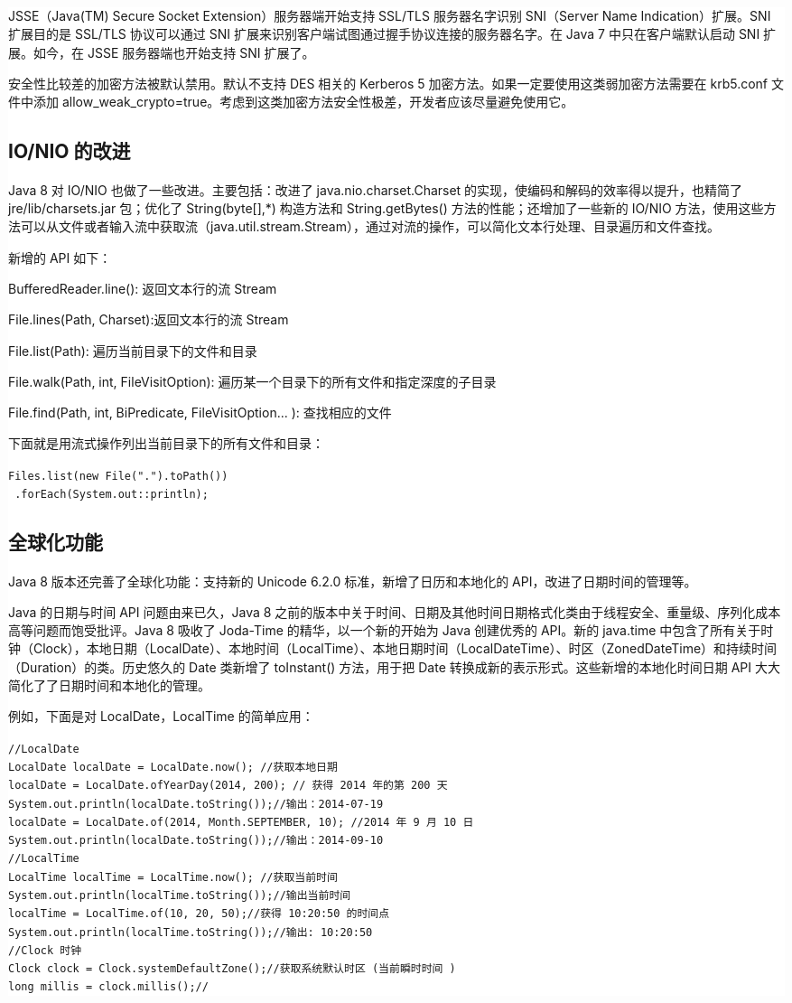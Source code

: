 JSSE（Java(TM) Secure Socket Extension）服务器端开始支持 SSL/TLS 服务器名字识别 SNI（Server Name Indication）扩展。SNI 扩展目的是 SSL/TLS 协议可以通过 SNI 扩展来识别客户端试图通过握手协议连接的服务器名字。在 Java 7 中只在客户端默认启动 SNI 扩展。如今，在 JSSE 服务器端也开始支持 SNI 扩展了。

安全性比较差的加密方法被默认禁用。默认不支持 DES 相关的 Kerberos 5 加密方法。如果一定要使用这类弱加密方法需要在 krb5.conf 文件中添加 allow_weak_crypto=true。考虑到这类加密方法安全性极差，开发者应该尽量避免使用它。

## IO/NIO 的改进

Java 8 对 IO/NIO 也做了一些改进。主要包括：改进了 java.nio.charset.Charset 的实现，使编码和解码的效率得以提升，也精简了 jre/lib/charsets.jar 包；优化了 String(byte[],*) 构造方法和 String.getBytes() 方法的性能；还增加了一些新的 IO/NIO 方法，使用这些方法可以从文件或者输入流中获取流（java.util.stream.Stream），通过对流的操作，可以简化文本行处理、目录遍历和文件查找。

新增的 API 如下：

BufferedReader.line(): 返回文本行的流 Stream<String>

File.lines(Path, Charset):返回文本行的流 Stream<String>

File.list(Path): 遍历当前目录下的文件和目录

File.walk(Path, int, FileVisitOption): 遍历某一个目录下的所有文件和指定深度的子目录

File.find(Path, int, BiPredicate, FileVisitOption... ): 查找相应的文件

下面就是用流式操作列出当前目录下的所有文件和目录：

```
Files.list(new File(".").toPath())
 .forEach(System.out::println);
```

## 全球化功能

Java 8 版本还完善了全球化功能：支持新的 Unicode 6.2.0 标准，新增了日历和本地化的 API，改进了日期时间的管理等。

Java 的日期与时间 API 问题由来已久，Java 8 之前的版本中关于时间、日期及其他时间日期格式化类由于线程安全、重量级、序列化成本高等问题而饱受批评。Java 8 吸收了 Joda-Time 的精华，以一个新的开始为 Java 创建优秀的 API。新的 java.time 中包含了所有关于时钟（Clock），本地日期（LocalDate）、本地时间（LocalTime）、本地日期时间（LocalDateTime）、时区（ZonedDateTime）和持续时间（Duration）的类。历史悠久的 Date 类新增了 toInstant() 方法，用于把 Date 转换成新的表示形式。这些新增的本地化时间日期 API 大大简化了了日期时间和本地化的管理。

例如，下面是对 LocalDate，LocalTime 的简单应用：

```
//LocalDate
LocalDate localDate = LocalDate.now(); //获取本地日期
localDate = LocalDate.ofYearDay(2014, 200); // 获得 2014 年的第 200 天 
System.out.println(localDate.toString());//输出：2014-07-19
localDate = LocalDate.of(2014, Month.SEPTEMBER, 10); //2014 年 9 月 10 日 
System.out.println(localDate.toString());//输出：2014-09-10
//LocalTime
LocalTime localTime = LocalTime.now(); //获取当前时间
System.out.println(localTime.toString());//输出当前时间
localTime = LocalTime.of(10, 20, 50);//获得 10:20:50 的时间点
System.out.println(localTime.toString());//输出: 10:20:50
//Clock 时钟
Clock clock = Clock.systemDefaultZone();//获取系统默认时区 (当前瞬时时间 )
long millis = clock.millis();//
```
